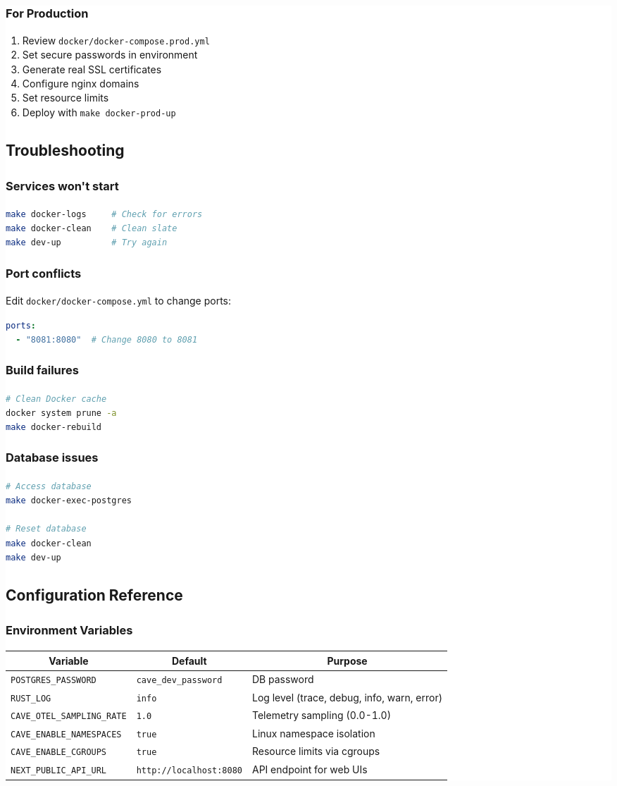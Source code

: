 ### For Production
1. Review `docker/docker-compose.prod.yml`
2. Set secure passwords in environment
3. Generate real SSL certificates
4. Configure nginx domains
5. Set resource limits
6. Deploy with `make docker-prod-up`

## Troubleshooting

### Services won't start
```bash
make docker-logs     # Check for errors
make docker-clean    # Clean slate
make dev-up          # Try again
```

### Port conflicts
Edit `docker/docker-compose.yml` to change ports:
```yaml
ports:
  - "8081:8080"  # Change 8080 to 8081
```

### Build failures
```bash
# Clean Docker cache
docker system prune -a
make docker-rebuild
```

### Database issues
```bash
# Access database
make docker-exec-postgres

# Reset database
make docker-clean
make dev-up
```

## Configuration Reference

### Environment Variables

| Variable | Default | Purpose |
|----------|---------|---------|
| `POSTGRES_PASSWORD` | `cave_dev_password` | DB password |
| `RUST_LOG` | `info` | Log level (trace, debug, info, warn, error) |
| `CAVE_OTEL_SAMPLING_RATE` | `1.0` | Telemetry sampling (0.0-1.0) |
| `CAVE_ENABLE_NAMESPACES` | `true` | Linux namespace isolation |
| `CAVE_ENABLE_CGROUPS` | `true` | Resource limits via cgroups |
| `NEXT_PUBLIC_API_URL` | `http://localhost:8080` | API endpoint for web UIs |
